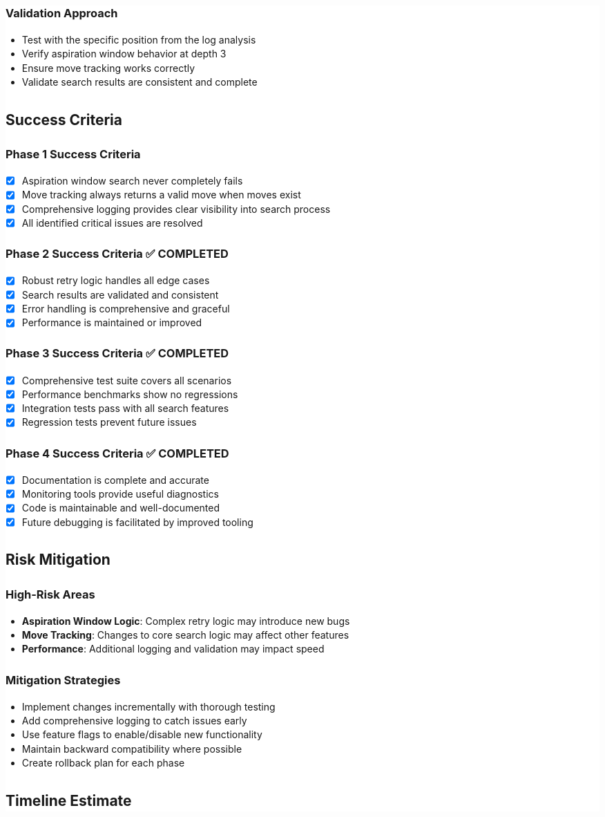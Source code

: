 ### Validation Approach
- Test with the specific position from the log analysis
- Verify aspiration window behavior at depth 3
- Ensure move tracking works correctly
- Validate search results are consistent and complete

## Success Criteria

### Phase 1 Success Criteria
- [x] Aspiration window search never completely fails
- [x] Move tracking always returns a valid move when moves exist
- [x] Comprehensive logging provides clear visibility into search process
- [x] All identified critical issues are resolved

### Phase 2 Success Criteria ✅ COMPLETED
- [x] Robust retry logic handles all edge cases
- [x] Search results are validated and consistent
- [x] Error handling is comprehensive and graceful
- [x] Performance is maintained or improved

### Phase 3 Success Criteria ✅ COMPLETED
- [x] Comprehensive test suite covers all scenarios
- [x] Performance benchmarks show no regressions
- [x] Integration tests pass with all search features
- [x] Regression tests prevent future issues

### Phase 4 Success Criteria ✅ COMPLETED
- [x] Documentation is complete and accurate
- [x] Monitoring tools provide useful diagnostics
- [x] Code is maintainable and well-documented
- [x] Future debugging is facilitated by improved tooling

## Risk Mitigation

### High-Risk Areas
- **Aspiration Window Logic**: Complex retry logic may introduce new bugs
- **Move Tracking**: Changes to core search logic may affect other features
- **Performance**: Additional logging and validation may impact speed

### Mitigation Strategies
- Implement changes incrementally with thorough testing
- Add comprehensive logging to catch issues early
- Use feature flags to enable/disable new functionality
- Maintain backward compatibility where possible
- Create rollback plan for each phase

## Timeline Estimate
